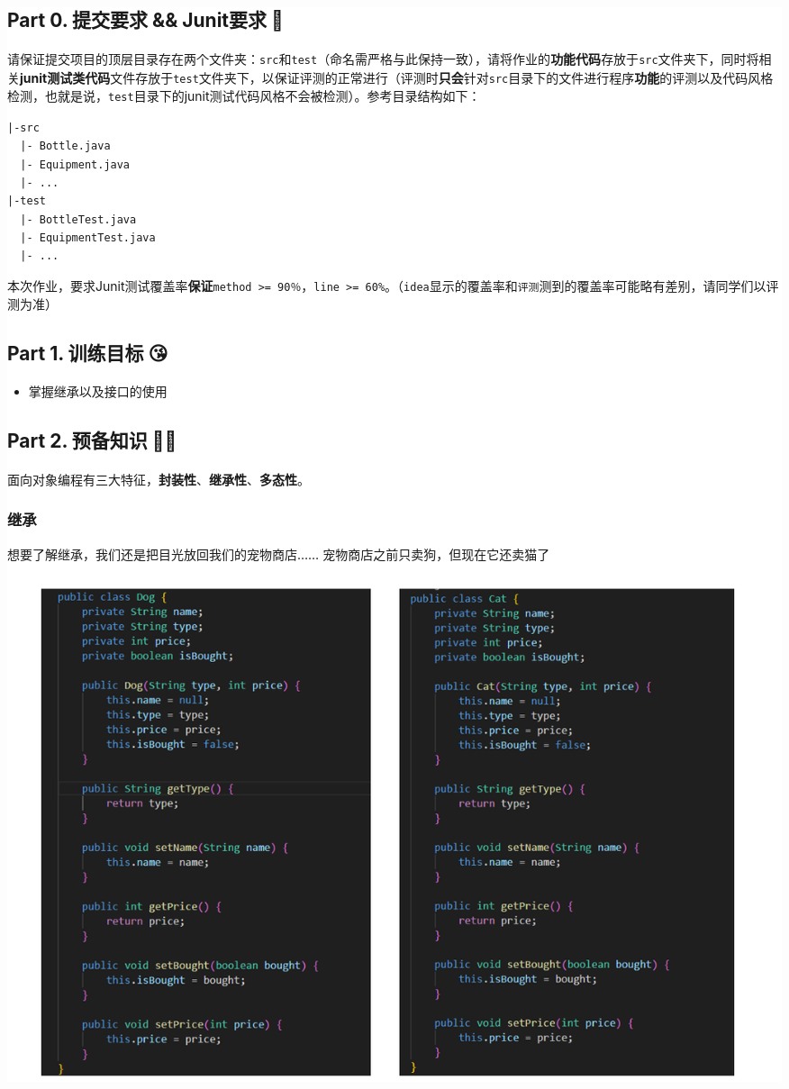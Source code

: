 ## Part 0. 提交要求 && Junit要求 🤣

请保证提交项目的顶层目录存在两个文件夹：`src`和`test`（命名需严格与此保持一致），请将作业的**功能代码**存放于`src`文件夹下，同时将相关**junit测试类代码**文件存放于`test`文件夹下，以保证评测的正常进行（评测时**只会**针对`src`目录下的文件进行程序**功能**的评测以及代码风格检测，也就是说，`test`目录下的junit测试代码风格不会被检测）。参考目录结构如下：

```plaintext
|-src
  |- Bottle.java
  |- Equipment.java
  |- ...
|-test
  |- BottleTest.java
  |- EquipmentTest.java
  |- ...
```

本次作业，要求Junit测试覆盖率**保证**`method >= 90％`，`line >= 60%`。（`idea`显示的覆盖率和`评测`测到的覆盖率可能略有差别，请同学们以评测为准）

## Part 1. 训练目标 😘

- 掌握继承以及接口的使用

## Part 2. 预备知识 😶‍🌫️

面向对象编程有三大特征，**封装性**、**继承性**、**多态性**。

### 继承

想要了解继承，我们还是把目光放回我们的宠物商店…… 宠物商店之前只卖狗，但现在它还卖猫了

![对比](image/image1.png)

